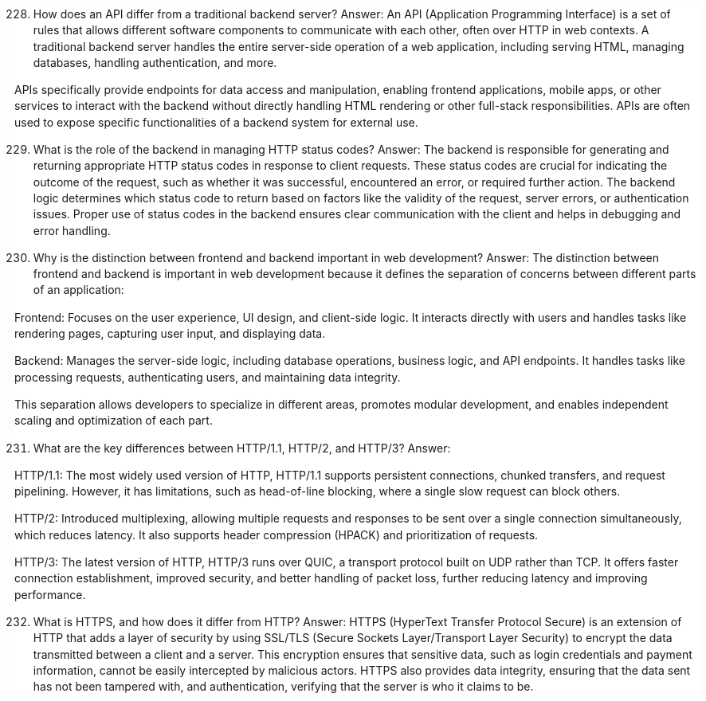 228. How does an API differ from a traditional backend server?
Answer: An API (Application Programming Interface) is a set of rules that allows different software components to communicate with each other, often over HTTP in web contexts. A traditional backend server handles the entire server-side operation of a web application, including serving HTML, managing databases, handling authentication, and more.

APIs specifically provide endpoints for data access and manipulation, enabling frontend applications, mobile apps, or other services to interact with the backend without directly handling HTML rendering or other full-stack responsibilities. APIs are often used to expose specific functionalities of a backend system for external use.

229. What is the role of the backend in managing HTTP status codes?
Answer: The backend is responsible for generating and returning appropriate HTTP status codes in response to client requests. These status codes are crucial for indicating the outcome of the request, such as whether it was successful, encountered an error, or required further action. The backend logic determines which status code to return based on factors like the validity of the request, server errors, or authentication issues. Proper use of status codes in the backend ensures clear communication with the client and helps in debugging and error handling.

230. Why is the distinction between frontend and backend important in web development?
Answer: The distinction between frontend and backend is important in web development because it defines the separation of concerns between different parts of an application:

Frontend: Focuses on the user experience, UI design, and client-side logic. It interacts directly with users and handles tasks like rendering pages, capturing user input, and displaying data.

Backend: Manages the server-side logic, including database operations, business logic, and API endpoints. It handles tasks like processing requests, authenticating users, and maintaining data integrity.

This separation allows developers to specialize in different areas, promotes modular development, and enables independent scaling and optimization of each part.

231. What are the key differences between HTTP/1.1, HTTP/2, and HTTP/3?
Answer:

HTTP/1.1: The most widely used version of HTTP, HTTP/1.1 supports persistent connections, chunked transfers, and request pipelining. However, it has limitations, such as head-of-line blocking, where a single slow request can block others.

HTTP/2: Introduced multiplexing, allowing multiple requests and responses to be sent over a single connection simultaneously, which reduces latency. It also supports header compression (HPACK) and prioritization of requests.

HTTP/3: The latest version of HTTP, HTTP/3 runs over QUIC, a transport protocol built on UDP rather than TCP. It offers faster connection establishment, improved security, and better handling of packet loss, further reducing latency and improving performance.

232. What is HTTPS, and how does it differ from HTTP?
Answer: HTTPS (HyperText Transfer Protocol Secure) is an extension of HTTP that adds a layer of security by using SSL/TLS (Secure Sockets Layer/Transport Layer Security) to encrypt the data transmitted between a client and a server. This encryption ensures that sensitive data, such as login credentials and payment information, cannot be easily intercepted by malicious actors. HTTPS also provides data integrity, ensuring that the data sent has not been tampered with, and authentication, verifying that the server is who it claims to be.

